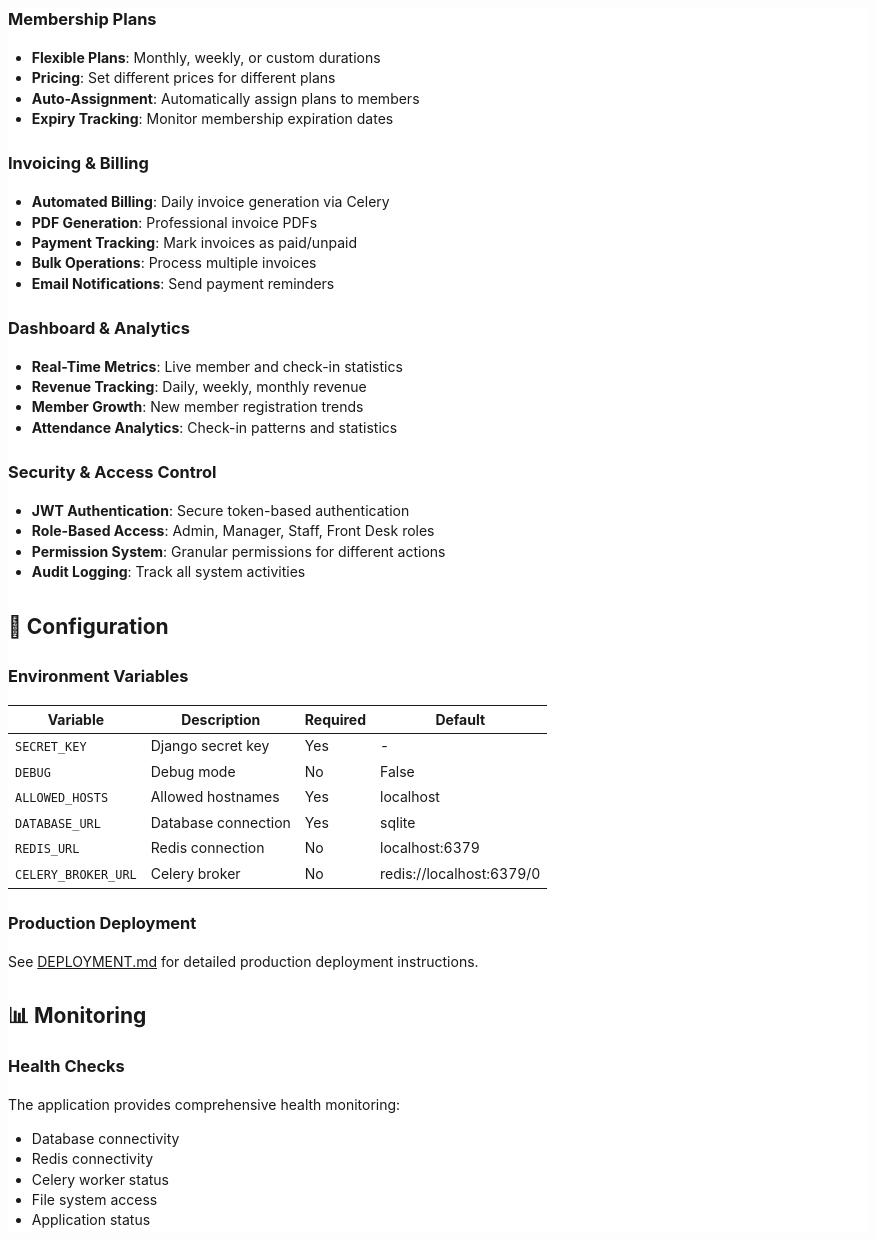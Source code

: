 ### Membership Plans
- **Flexible Plans**: Monthly, weekly, or custom durations
- **Pricing**: Set different prices for different plans
- **Auto-Assignment**: Automatically assign plans to members
- **Expiry Tracking**: Monitor membership expiration dates

### Invoicing & Billing
- **Automated Billing**: Daily invoice generation via Celery
- **PDF Generation**: Professional invoice PDFs
- **Payment Tracking**: Mark invoices as paid/unpaid
- **Bulk Operations**: Process multiple invoices
- **Email Notifications**: Send payment reminders

### Dashboard & Analytics
- **Real-Time Metrics**: Live member and check-in statistics
- **Revenue Tracking**: Daily, weekly, monthly revenue
- **Member Growth**: New member registration trends
- **Attendance Analytics**: Check-in patterns and statistics

### Security & Access Control
- **JWT Authentication**: Secure token-based authentication
- **Role-Based Access**: Admin, Manager, Staff, Front Desk roles
- **Permission System**: Granular permissions for different actions
- **Audit Logging**: Track all system activities

## 🔧 Configuration

### Environment Variables
| Variable | Description | Required | Default |
|----------|-------------|----------|---------|
| `SECRET_KEY` | Django secret key | Yes | - |
| `DEBUG` | Debug mode | No | False |
| `ALLOWED_HOSTS` | Allowed hostnames | Yes | localhost |
| `DATABASE_URL` | Database connection | Yes | sqlite |
| `REDIS_URL` | Redis connection | No | localhost:6379 |
| `CELERY_BROKER_URL` | Celery broker | No | redis://localhost:6379/0 |

### Production Deployment
See [DEPLOYMENT.md](DEPLOYMENT.md) for detailed production deployment instructions.

## 📊 Monitoring

### Health Checks
The application provides comprehensive health monitoring:
- Database connectivity
- Redis connectivity  
- Celery worker status
- File system access
- Application status
